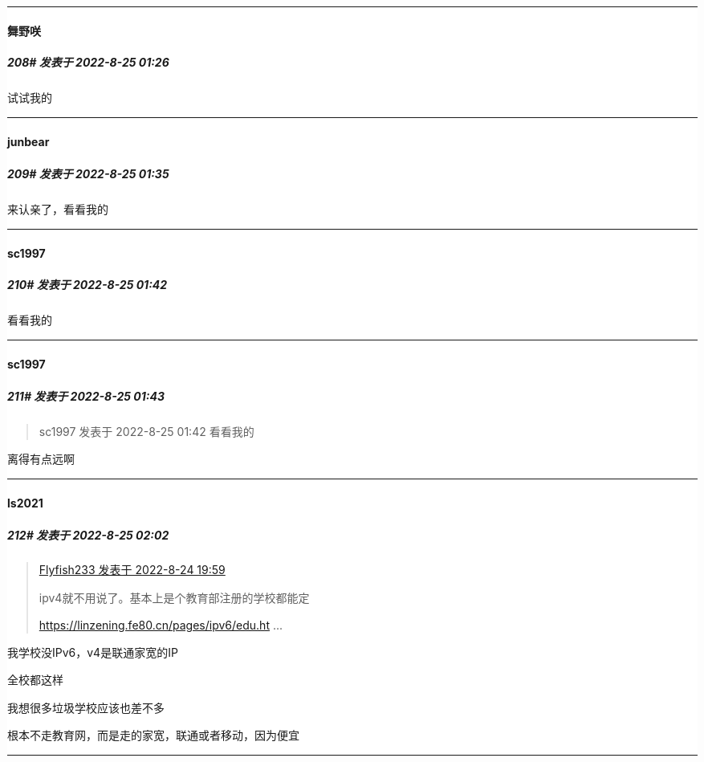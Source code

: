 

*****

####  舞野咲  
##### 208#       发表于 2022-8-25 01:26

试试我的



*****

####  junbear  
##### 209#       发表于 2022-8-25 01:35

来认亲了，看看我的



*****

####  sc1997  
##### 210#       发表于 2022-8-25 01:42

看看我的



*****

####  sc1997  
##### 211#       发表于 2022-8-25 01:43

<blockquote>sc1997 发表于 2022-8-25 01:42
看看我的</blockquote>
离得有点远啊



*****

####  ls2021  
##### 212#       发表于 2022-8-25 02:02

<blockquote><a href="httphttps://bbs.saraba1st.com/2b/forum.php?mod=redirect&amp;goto=findpost&amp;pid=57203977&amp;ptid=2088753" target="_blank">Flyfish233 发表于 2022-8-24 19:59</a>

ipv4就不用说了。基本上是个教育部注册的学校都能定

https://linzening.fe80.cn/pages/ipv6/edu.ht ...</blockquote>
我学校没IPv6，v4是联通家宽的IP

全校都这样

我想很多垃圾学校应该也差不多

根本不走教育网，而是走的家宽，联通或者移动，因为便宜

*****
